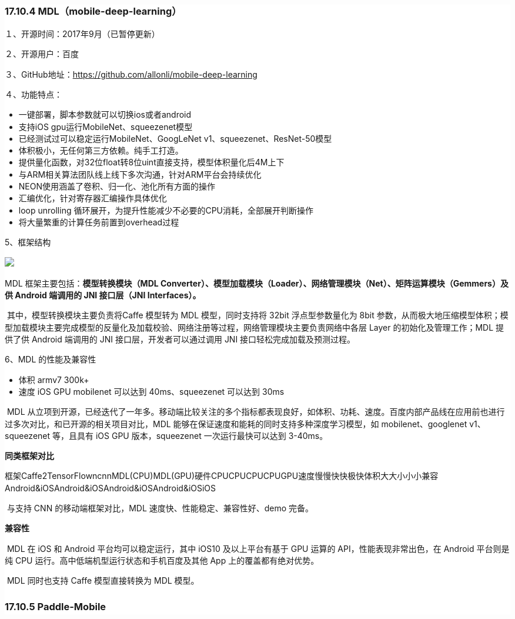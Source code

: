 
### 17.10.4 MDL（mobile-deep-learning）

１、开源时间：2017年9月（已暂停更新）　　　

２、开源用户：百度　　　　

３、GitHub地址：https://github.com/allonli/mobile-deep-learning

４、功能特点：

* 一键部署，脚本参数就可以切换ios或者android
* 支持iOS  gpu运行MobileNet、squeezenet模型
* 已经测试过可以稳定运行MobileNet、GoogLeNet v1、squeezenet、ResNet-50模型
* 体积极小，无任何第三方依赖。纯手工打造。
* 提供量化函数，对32位float转8位uint直接支持，模型体积量化后4M上下
* 与ARM相关算法团队线上线下多次沟通，针对ARM平台会持续优化
* NEON使用涵盖了卷积、归一化、池化所有方面的操作
* 汇编优化，针对寄存器汇编操作具体优化
* loop unrolling 循环展开，为提升性能减少不必要的CPU消耗，全部展开判断操作
* 将大量繁重的计算任务前置到overhead过程

5、框架结构

![](./img/ch17/MDL1.png)

MDL 框架主要包括：**模型转换模块（MDL Converter）、模型加载模块（Loader）、网络管理模块（Net）、矩阵运算模块（Gemmers）及供 Android 端调用的 JNI 接口层（JNI Interfaces）。**

​	其中，模型转换模块主要负责将Caffe 模型转为 MDL 模型，同时支持将 32bit 浮点型参数量化为 8bit 参数，从而极大地压缩模型体积；模型加载模块主要完成模型的反量化及加载校验、网络注册等过程，网络管理模块主要负责网络中各层 Layer 的初始化及管理工作；MDL 提供了供 Android 端调用的 JNI 接口层，开发者可以通过调用 JNI 接口轻松完成加载及预测过程。



6、MDL 的性能及兼容性

- 体积 armv7 300k+
- 速度 iOS GPU mobilenet 可以达到 40ms、squeezenet 可以达到 30ms

​        MDL  从立项到开源，已经迭代了一年多。移动端比较关注的多个指标都表现良好，如体积、功耗、速度。百度内部产品线在应用前也进行过多次对比，和已开源的相关项目对比，MDL  能够在保证速度和能耗的同时支持多种深度学习模型，如 mobilenet、googlenet v1、squeezenet 等，且具有 iOS  GPU 版本，squeezenet 一次运行最快可以达到 3-40ms。

**同类框架对比**

​	 框架Caffe2TensorFlowncnnMDL(CPU)MDL(GPU)硬件CPUCPUCPUCPUGPU速度慢慢快快极快体积大大小小小兼容Android&iOSAndroid&iOSAndroid&iOSAndroid&iOSiOS

​	 与支持 CNN 的移动端框架对比，MDL 速度快、性能稳定、兼容性好、demo 完备。

**兼容性**

​	 MDL 在 iOS 和 Android 平台均可以稳定运行，其中 iOS10 及以上平台有基于 GPU 运算的 API，性能表现非常出色，在 Android 平台则是纯 CPU 运行。高中低端机型运行状态和手机百度及其他 App 上的覆盖都有绝对优势。

​	 MDL 同时也支持 Caffe 模型直接转换为 MDL 模型。



### 17.10.5 Paddle-Mobile
